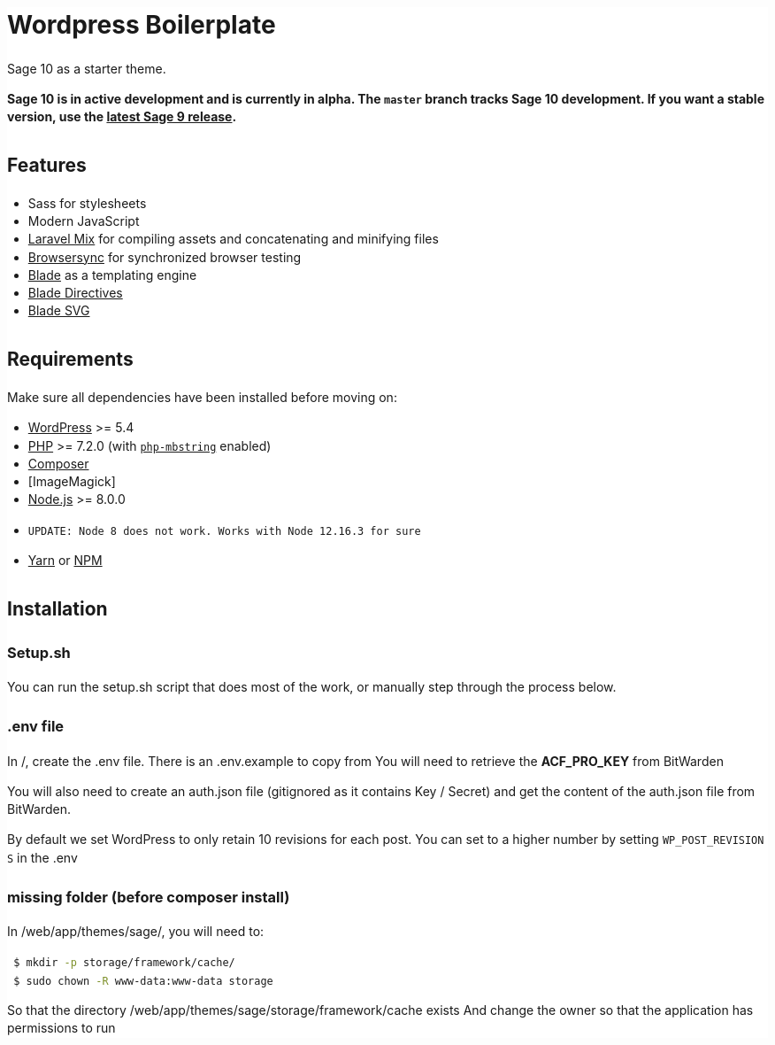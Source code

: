 # Wordpress Boilerplate

Sage 10 as a starter theme.

**Sage 10 is in active development and is currently in alpha. The `master` branch tracks Sage 10 development. If you want a stable version, use the [latest Sage 9 release](https://github.com/roots/sage/releases/latest).**

## Features

* Sass for stylesheets
* Modern JavaScript
* [Laravel Mix](https://github.com/JeffreyWay/laravel-mix) for compiling assets and concatenating and minifying files
* [Browsersync](http://www.browsersync.io/) for synchronized browser testing
* [Blade](https://laravel.com/docs/5.8/blade) as a templating engine
* [Blade Directives](https://log1x.github.io/sage-directives-docs/#requirements)
* [Blade SVG](https://github.com/Log1x/sage-svg)

## Requirements

Make sure all dependencies have been installed before moving on:

* [WordPress](https://wordpress.org/) >= 5.4
* [PHP](https://secure.php.net/manual/en/install.php) >= 7.2.0 (with [`php-mbstring`](https://secure.php.net/manual/en/book.mbstring.php) enabled)
* [Composer](https://getcomposer.org/download/)
* [ImageMagick]
* [Node.js](http://nodejs.org/) >= 8.0.0
*     UPDATE: Node 8 does not work. Works with Node 12.16.3 for sure
* [Yarn](https://yarnpkg.com/en/docs/install) or [NPM](https://www.npmjs.com/get-npm)

## Installation

### Setup.sh
 You can run the setup.sh script that does most of the work, or manually step through the process below.

### .env file
 In /, create the .env file. There is an .env.example to copy from
 You will need to retrieve the **ACF_PRO_KEY** from BitWarden

You will also need to create an auth.json file (gitignored as it contains Key / Secret) and get the content of the auth.json file from BitWarden.

By default we set WordPress to only retain 10 revisions for each post. You can set to a higher number by setting `WP_POST_REVISIONS` in the .env

### missing folder (before composer install)
 In /web/app/themes/sage/, you will need to:
```sh
 $ mkdir -p storage/framework/cache/
 $ sudo chown -R www-data:www-data storage
```
So that the directory /web/app/themes/sage/storage/framework/cache exists
And change the owner so that the application has permissions to run
